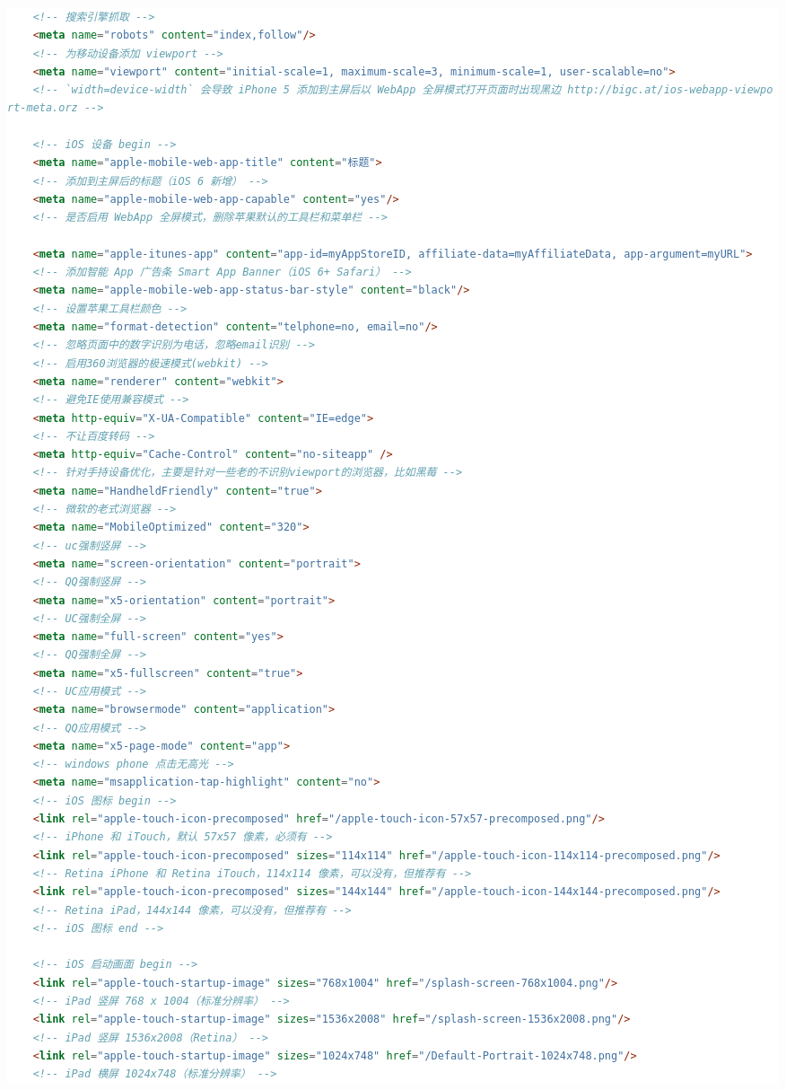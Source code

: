 ``` html	
    <!-- 搜索引擎抓取 -->
    <meta name="robots" content="index,follow"/>
    <!-- 为移动设备添加 viewport -->
    <meta name="viewport" content="initial-scale=1, maximum-scale=3, minimum-scale=1, user-scalable=no">
    <!-- `width=device-width` 会导致 iPhone 5 添加到主屏后以 WebApp 全屏模式打开页面时出现黑边 http://bigc.at/ios-webapp-viewport-meta.orz -->
 
    <!-- iOS 设备 begin -->
    <meta name="apple-mobile-web-app-title" content="标题">
    <!-- 添加到主屏后的标题（iOS 6 新增） -->
    <meta name="apple-mobile-web-app-capable" content="yes"/>
    <!-- 是否启用 WebApp 全屏模式，删除苹果默认的工具栏和菜单栏 -->
 
    <meta name="apple-itunes-app" content="app-id=myAppStoreID, affiliate-data=myAffiliateData, app-argument=myURL">
    <!-- 添加智能 App 广告条 Smart App Banner（iOS 6+ Safari） -->
    <meta name="apple-mobile-web-app-status-bar-style" content="black"/>
    <!-- 设置苹果工具栏颜色 -->
    <meta name="format-detection" content="telphone=no, email=no"/>
    <!-- 忽略页面中的数字识别为电话，忽略email识别 -->
    <!-- 启用360浏览器的极速模式(webkit) -->
    <meta name="renderer" content="webkit">
    <!-- 避免IE使用兼容模式 -->
    <meta http-equiv="X-UA-Compatible" content="IE=edge">
    <!-- 不让百度转码 -->
    <meta http-equiv="Cache-Control" content="no-siteapp" />
    <!-- 针对手持设备优化，主要是针对一些老的不识别viewport的浏览器，比如黑莓 -->
    <meta name="HandheldFriendly" content="true">
    <!-- 微软的老式浏览器 -->
    <meta name="MobileOptimized" content="320">
    <!-- uc强制竖屏 -->
    <meta name="screen-orientation" content="portrait">
    <!-- QQ强制竖屏 -->
    <meta name="x5-orientation" content="portrait">
    <!-- UC强制全屏 -->
    <meta name="full-screen" content="yes">
    <!-- QQ强制全屏 -->
    <meta name="x5-fullscreen" content="true">
    <!-- UC应用模式 -->
    <meta name="browsermode" content="application">
    <!-- QQ应用模式 -->
    <meta name="x5-page-mode" content="app">
    <!-- windows phone 点击无高光 -->
    <meta name="msapplication-tap-highlight" content="no">
    <!-- iOS 图标 begin -->
    <link rel="apple-touch-icon-precomposed" href="/apple-touch-icon-57x57-precomposed.png"/>
    <!-- iPhone 和 iTouch，默认 57x57 像素，必须有 -->
    <link rel="apple-touch-icon-precomposed" sizes="114x114" href="/apple-touch-icon-114x114-precomposed.png"/>
    <!-- Retina iPhone 和 Retina iTouch，114x114 像素，可以没有，但推荐有 -->
    <link rel="apple-touch-icon-precomposed" sizes="144x144" href="/apple-touch-icon-144x144-precomposed.png"/>
    <!-- Retina iPad，144x144 像素，可以没有，但推荐有 -->
    <!-- iOS 图标 end -->
 
    <!-- iOS 启动画面 begin -->
    <link rel="apple-touch-startup-image" sizes="768x1004" href="/splash-screen-768x1004.png"/>
    <!-- iPad 竖屏 768 x 1004（标准分辨率） -->
    <link rel="apple-touch-startup-image" sizes="1536x2008" href="/splash-screen-1536x2008.png"/>
    <!-- iPad 竖屏 1536x2008（Retina） -->
    <link rel="apple-touch-startup-image" sizes="1024x748" href="/Default-Portrait-1024x748.png"/>
    <!-- iPad 横屏 1024x748（标准分辨率） -->
```